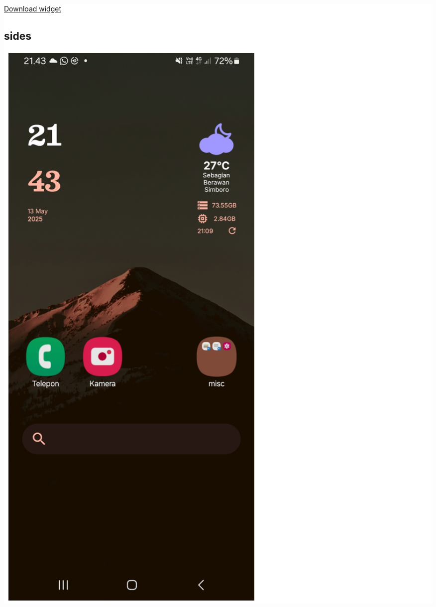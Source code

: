 [Download widget](./orangeish/Weather_orangeish.kwgt)

## sides

<img src="./img/preview-1.jpg" alt="Layout example" width="512">
